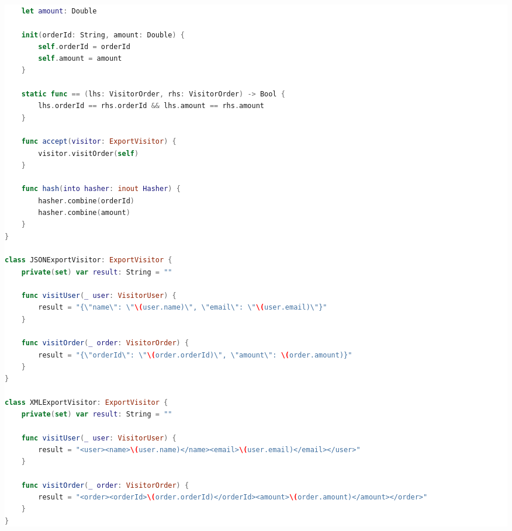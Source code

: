 ```swift
    let amount: Double

    init(orderId: String, amount: Double) {
        self.orderId = orderId
        self.amount = amount
    }
    
    static func == (lhs: VisitorOrder, rhs: VisitorOrder) -> Bool {
        lhs.orderId == rhs.orderId && lhs.amount == rhs.amount
    }

    func accept(visitor: ExportVisitor) {
        visitor.visitOrder(self)
    }
    
    func hash(into hasher: inout Hasher) {
        hasher.combine(orderId)
        hasher.combine(amount)
    }
}

class JSONExportVisitor: ExportVisitor {
    private(set) var result: String = ""

    func visitUser(_ user: VisitorUser) {
        result = "{\"name\": \"\(user.name)\", \"email\": \"\(user.email)\"}"
    }

    func visitOrder(_ order: VisitorOrder) {
        result = "{\"orderId\": \"\(order.orderId)\", \"amount\": \(order.amount)}"
    }
}

class XMLExportVisitor: ExportVisitor {
    private(set) var result: String = ""

    func visitUser(_ user: VisitorUser) {
        result = "<user><name>\(user.name)</name><email>\(user.email)</email></user>"
    }

    func visitOrder(_ order: VisitorOrder) {
        result = "<order><orderId>\(order.orderId)</orderId><amount>\(order.amount)</amount></order>"
    }
}
```
